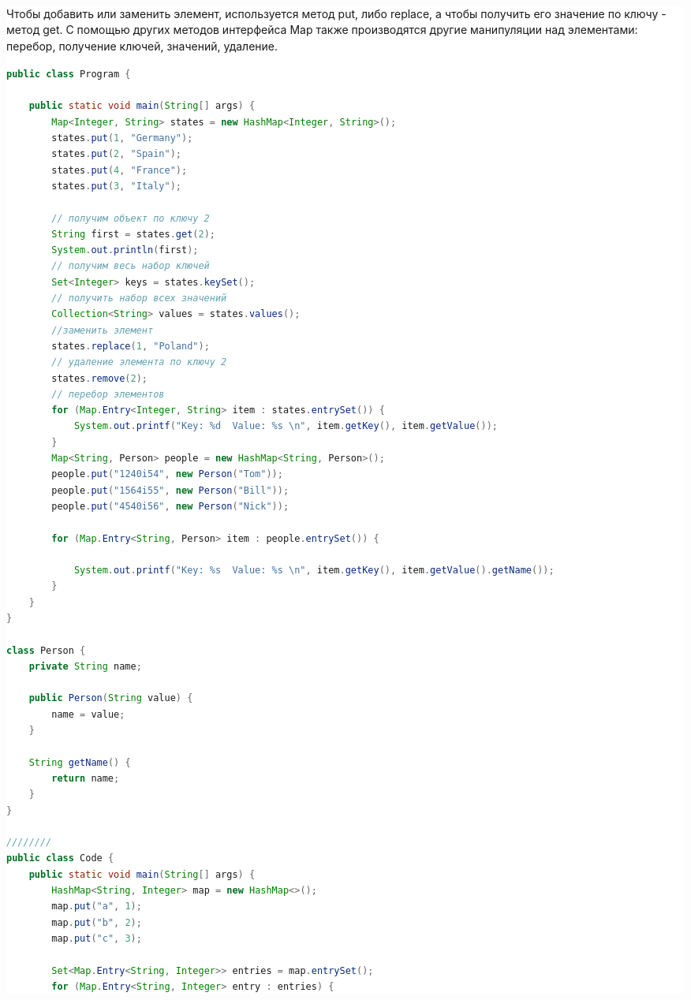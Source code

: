 Чтобы добавить или заменить элемент, используется метод put, либо replace, а
чтобы получить его значение по ключу - метод get. С помощью других методов
интерфейса Map также производятся другие манипуляции над элементами: перебор,
получение ключей, значений, удаление.

```java
public class Program {

    public static void main(String[] args) {
        Map<Integer, String> states = new HashMap<Integer, String>();
        states.put(1, "Germany");
        states.put(2, "Spain");
        states.put(4, "France");
        states.put(3, "Italy");

        // получим объект по ключу 2
        String first = states.get(2);
        System.out.println(first);
        // получим весь набор ключей
        Set<Integer> keys = states.keySet();
        // получить набор всех значений
        Collection<String> values = states.values();
        //заменить элемент
        states.replace(1, "Poland");
        // удаление элемента по ключу 2
        states.remove(2);
        // перебор элементов
        for (Map.Entry<Integer, String> item : states.entrySet()) {
            System.out.printf("Key: %d  Value: %s \n", item.getKey(), item.getValue());
        }
        Map<String, Person> people = new HashMap<String, Person>();
        people.put("1240i54", new Person("Tom"));
        people.put("1564i55", new Person("Bill"));
        people.put("4540i56", new Person("Nick"));

        for (Map.Entry<String, Person> item : people.entrySet()) {

            System.out.printf("Key: %s  Value: %s \n", item.getKey(), item.getValue().getName());
        }
    }
}

class Person {
    private String name;

    public Person(String value) {
        name = value;
    }

    String getName() {
        return name;
    }
}

////////
public class Code {
    public static void main(String[] args) {
        HashMap<String, Integer> map = new HashMap<>();
        map.put("a", 1);
        map.put("b", 2);
        map.put("c", 3);

        Set<Map.Entry<String, Integer>> entries = map.entrySet();
        for (Map.Entry<String, Integer> entry : entries) {
```